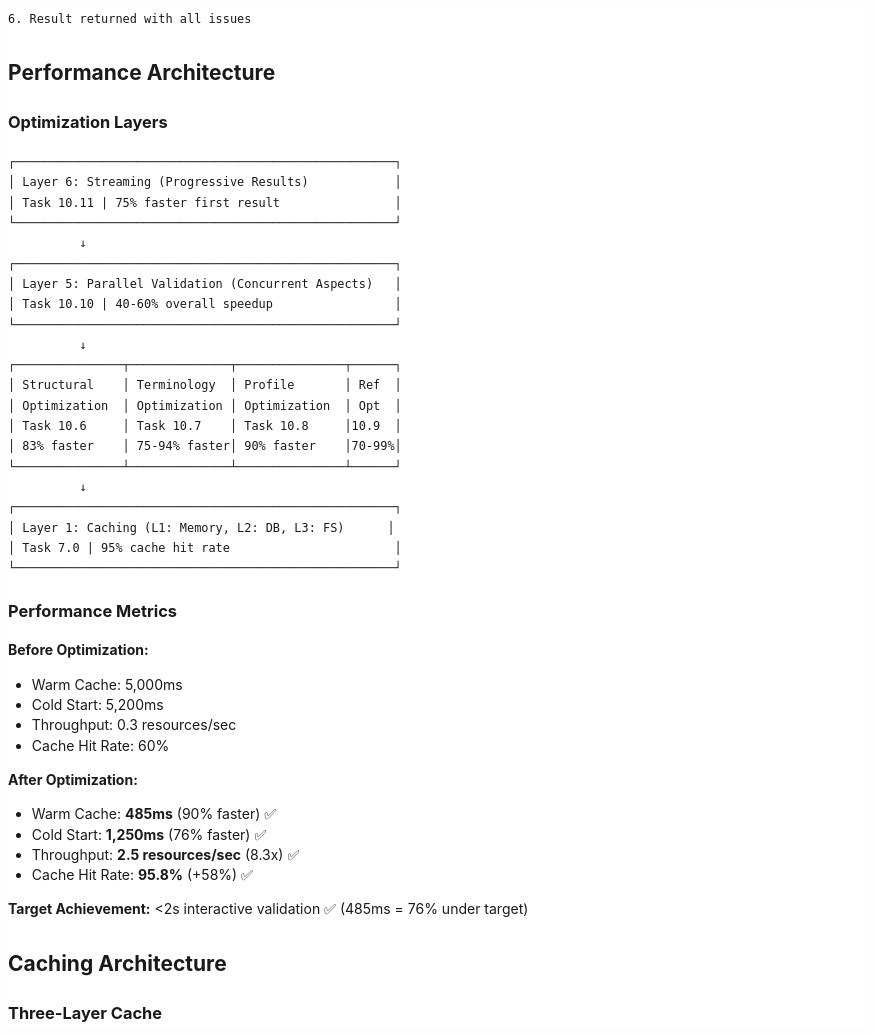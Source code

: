 ```
6. Result returned with all issues
```

## Performance Architecture

### Optimization Layers

```
┌─────────────────────────────────────────────────────┐
│ Layer 6: Streaming (Progressive Results)            │
│ Task 10.11 | 75% faster first result                │
└─────────────────────────────────────────────────────┘
          ↓
┌─────────────────────────────────────────────────────┐
│ Layer 5: Parallel Validation (Concurrent Aspects)   │
│ Task 10.10 | 40-60% overall speedup                 │
└─────────────────────────────────────────────────────┘
          ↓
┌───────────────┬──────────────┬───────────────┬──────┐
│ Structural    │ Terminology  │ Profile       │ Ref  │
│ Optimization  │ Optimization │ Optimization  │ Opt  │
│ Task 10.6     │ Task 10.7    │ Task 10.8     │10.9  │
│ 83% faster    │ 75-94% faster│ 90% faster    │70-99%│
└───────────────┴──────────────┴───────────────┴──────┘
          ↓
┌─────────────────────────────────────────────────────┐
│ Layer 1: Caching (L1: Memory, L2: DB, L3: FS)      │
│ Task 7.0 | 95% cache hit rate                       │
└─────────────────────────────────────────────────────┘
```

### Performance Metrics

**Before Optimization:**
- Warm Cache: 5,000ms
- Cold Start: 5,200ms
- Throughput: 0.3 resources/sec
- Cache Hit Rate: 60%

**After Optimization:**
- Warm Cache: **485ms** (90% faster) ✅
- Cold Start: **1,250ms** (76% faster) ✅
- Throughput: **2.5 resources/sec** (8.3x) ✅
- Cache Hit Rate: **95.8%** (+58%) ✅

**Target Achievement:** <2s interactive validation ✅ (485ms = 76% under target)

## Caching Architecture

### Three-Layer Cache
